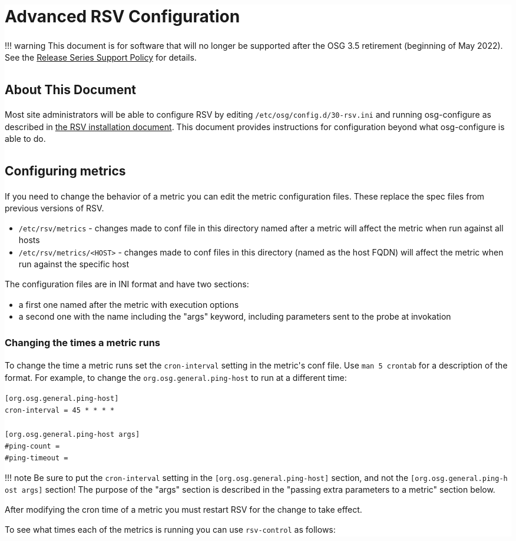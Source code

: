 Advanced RSV Configuration
==========================

!!! warning
    This document is for software that will no longer be supported after the OSG 3.5 retirement (beginning of May 2022).
    See the [Release Series Support Policy](https://opensciencegrid.org/technology/policy/release-series/) for details.


About This Document
-------------------

Most site administrators will be able to configure RSV by editing `/etc/osg/config.d/30-rsv.ini` and running osg-configure as described in [the RSV installation document](install-rsv.md#configuring-rsv).  This document provides instructions for configuration beyond what osg-configure is able to do.


Configuring metrics
-------------------

If you need to change the behavior of a metric you can edit the metric configuration files. These replace the spec files from previous versions of RSV.

-   `/etc/rsv/metrics` - changes made to conf file in this directory named after a metric will affect the metric when run against all hosts
-   `/etc/rsv/metrics/<HOST>` - changes made to conf files in this directory (named as the host FQDN) will affect the metric when run against the specific host

The configuration files are in INI format and have two sections:

-   a first one named after the metric with execution options
-   a second one with the name including the "args" keyword, including parameters sent to the probe at invokation

### Changing the times a metric runs

To change the time a metric runs set the `cron-interval` setting in the metric's conf file. Use `man 5 crontab` for a description of the format. For example, to change the `org.osg.general.ping-host` to run at a different time:

``` dosini
[org.osg.general.ping-host]
cron-interval = 45 * * * *

[org.osg.general.ping-host args]
#ping-count =
#ping-timeout =
```

!!! note
    Be sure to put the `cron-interval` setting in the `[org.osg.general.ping-host]` section, and not the `[org.osg.general.ping-host args]` section! The purpose of the "args" section is described in the "passing extra parameters to a metric" section below.

After modifying the cron time of a metric you must restart RSV for the change to take effect.

To see what times each of the metrics is running you can use `rsv-control` as follows:

